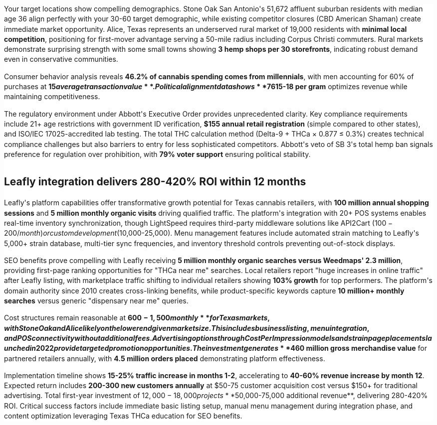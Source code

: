 Your target locations show compelling demographics. Stone Oak San Antonio's 51,672 affluent suburban residents with median age 36 align perfectly with your 30-60 target demographic, while existing competitor closures (CBD American Shaman) create immediate market opportunity. Alice, Texas represents an underserved rural market of 19,000 residents with **minimal local competition**, positioning for first-mover advantage serving a 50-mile radius including Corpus Christi commuters. Rural markets demonstrate surprising strength with some small towns showing **3 hemp shops per 30 storefronts**, indicating robust demand even in conservative communities.

Consumer behavior analysis reveals **46.2% of cannabis spending comes from millennials**, with men accounting for 60% of purchases at **$15 average transaction value**. Political alignment data shows **76% of Trump voters support legal, regulated hemp sales**, validating your conservative demographic targeting. Price sensitivity remains moderate with 58% ranking price second to THC potency, suggesting quality positioning at **$15-18 per gram** optimizes revenue while maintaining competitiveness.

The regulatory environment under Abbott's Executive Order provides unprecedented clarity. Key compliance requirements include 21+ age restrictions with government ID verification, **$155 annual retail registration** (simple compared to other states), and ISO/IEC 17025-accredited lab testing. The total THC calculation method (Delta-9 + THCa × 0.877 ≤ 0.3%) creates technical compliance challenges but also barriers to entry for less sophisticated competitors. Abbott's veto of SB 3's total hemp ban signals preference for regulation over prohibition, with **79% voter support** ensuring political stability.

## Leafly integration delivers 280-420% ROI within 12 months

Leafly's platform capabilities offer transformative growth potential for Texas cannabis retailers, with **100 million annual shopping sessions** and **5 million monthly organic visits** driving qualified traffic. The platform's integration with 20+ POS systems enables real-time inventory synchronization, though LightSpeed requires third-party middleware solutions like API2Cart ($100-200/month) or custom development ($10,000-25,000). Menu management features include automated strain matching to Leafly's 5,000+ strain database, multi-tier sync frequencies, and inventory threshold controls preventing out-of-stock displays.

SEO benefits prove compelling with Leafly receiving **5 million monthly organic searches versus Weedmaps' 2.3 million**, providing first-page ranking opportunities for "THCa near me" searches. Local retailers report "huge increases in online traffic" after Leafly listing, with marketplace traffic shifting to individual retailers showing **103% growth** for top performers. The platform's domain authority since 2010 creates cross-linking benefits, while product-specific keywords capture **10 million+ monthly searches** versus generic "dispensary near me" queries.

Cost structures remain reasonable at **$600-1,500 monthly** for Texas markets, with Stone Oak and Alice likely on the lower end given market size. This includes business listing, menu integration, and POS connectivity without additional fees. Advertising options through Cost Per Impression models and strain page placements launched in 2022 provide targeted promotion opportunities. The investment generates **$460 million gross merchandise value** for partnered retailers annually, with **4.5 million orders placed** demonstrating platform effectiveness.

Implementation timeline shows **15-25% traffic increase in months 1-2**, accelerating to **40-60% revenue increase by month 12**. Expected return includes **200-300 new customers annually** at $50-75 customer acquisition cost versus $150+ for traditional advertising. Total first-year investment of $12,000-18,000 projects **$50,000-75,000 additional revenue**, delivering 280-420% ROI. Critical success factors include immediate basic listing setup, manual menu management during integration phase, and content optimization leveraging Texas THCa education for SEO benefits.
